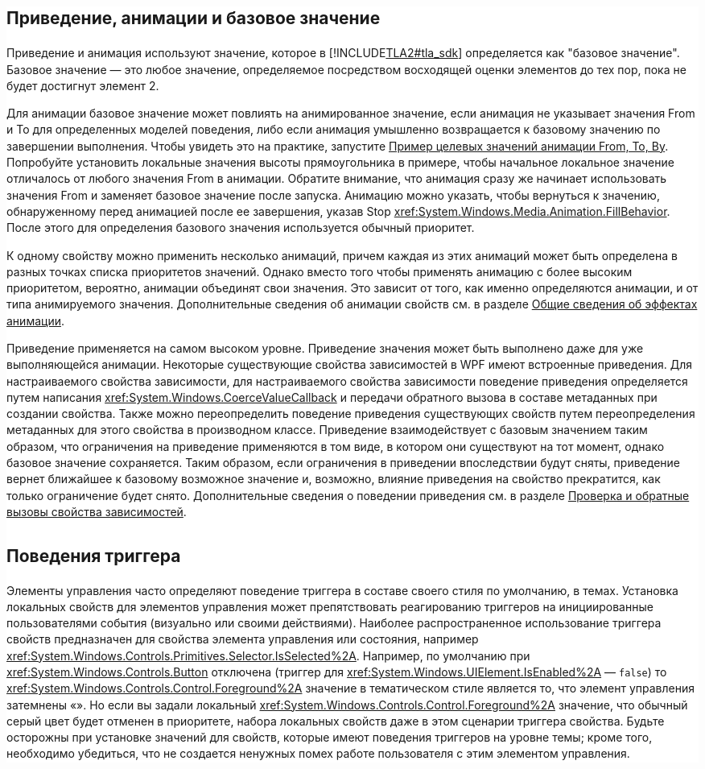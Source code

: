 <a name="animations"></a>   
## <a name="coercion-animations-and-base-value"></a>Приведение, анимации и базовое значение  
 Приведение и анимация используют значение, которое в [!INCLUDE[TLA2#tla_sdk](../../../../includes/tla2sharptla-sdk-md.md)] определяется как "базовое значение". Базовое значение — это любое значение, определяемое посредством восходящей оценки элементов до тех пор, пока не будет достигнут элемент 2.  
  
 Для анимации базовое значение может повлиять на анимированное значение, если анимация не указывает значения From и To для определенных моделей поведения, либо если анимация умышленно возвращается к базовому значению по завершении выполнения. Чтобы увидеть это на практике, запустите [Пример целевых значений анимации From, To, By](https://go.microsoft.com/fwlink/?LinkID=159988). Попробуйте установить локальные значения высоты прямоугольника в примере, чтобы начальное локальное значение отличалось от любого значения From в анимации. Обратите внимание, что анимация сразу же начинает использовать значения From и заменяет базовое значение после запуска. Анимацию можно указать, чтобы вернуться к значению, обнаруженному перед анимацией после ее завершения, указав Stop <xref:System.Windows.Media.Animation.FillBehavior>. После этого для определения базового значения используется обычный приоритет.  
  
 К одному свойству можно применить несколько анимаций, причем каждая из этих анимаций может быть определена в разных точках списка приоритетов значений. Однако вместо того чтобы применять анимацию с более высоким приоритетом, вероятно, анимации объединят свои значения. Это зависит от того, как именно определяются анимации, и от типа анимируемого значения. Дополнительные сведения об анимации свойств см. в разделе [Общие сведения об эффектах анимации](../graphics-multimedia/animation-overview.md).  
  
 Приведение применяется на самом высоком уровне. Приведение значения может быть выполнено даже для уже выполняющейся анимации. Некоторые существующие свойства зависимостей в WPF имеют встроенные приведения. Для настраиваемого свойства зависимости, для настраиваемого свойства зависимости поведение приведения определяется путем написания <xref:System.Windows.CoerceValueCallback> и передачи обратного вызова в составе метаданных при создании свойства. Также можно переопределить поведение приведения существующих свойств путем переопределения метаданных для этого свойства в производном классе. Приведение взаимодействует с базовым значением таким образом, что ограничения на приведение применяются в том виде, в котором они существуют на тот момент, однако базовое значение сохраняется. Таким образом, если ограничения в приведении впоследствии будут сняты, приведение вернет ближайшее к базовому возможное значение и, возможно, влияние приведения на свойство прекратится, как только ограничение будет снято. Дополнительные сведения о поведении приведения см. в разделе [Проверка и обратные вызовы свойства зависимостей](dependency-property-callbacks-and-validation.md).  
  
<a name="triggers"></a>   
## <a name="trigger-behaviors"></a>Поведения триггера  
 Элементы управления часто определяют поведение триггера в составе своего стиля по умолчанию, в темах. Установка локальных свойств для элементов управления может препятствовать реагированию триггеров на инициированные пользователями события (визуально или своими действиями). Наиболее распространенное использование триггера свойств предназначен для свойства элемента управления или состояния, например <xref:System.Windows.Controls.Primitives.Selector.IsSelected%2A>. Например, по умолчанию при <xref:System.Windows.Controls.Button> отключена (триггер для <xref:System.Windows.UIElement.IsEnabled%2A> — `false`) то <xref:System.Windows.Controls.Control.Foreground%2A> значение в тематическом стиле является то, что элемент управления затемнены «». Но если вы задали локальный <xref:System.Windows.Controls.Control.Foreground%2A> значение, что обычный серый цвет будет отменен в приоритете, набора локальных свойств даже в этом сценарии триггера свойства. Будьте осторожны при установке значений для свойств, которые имеют поведения триггеров на уровне темы; кроме того, необходимо убедиться, что не создается ненужных помех работе пользователя с этим элементом управления.  
  